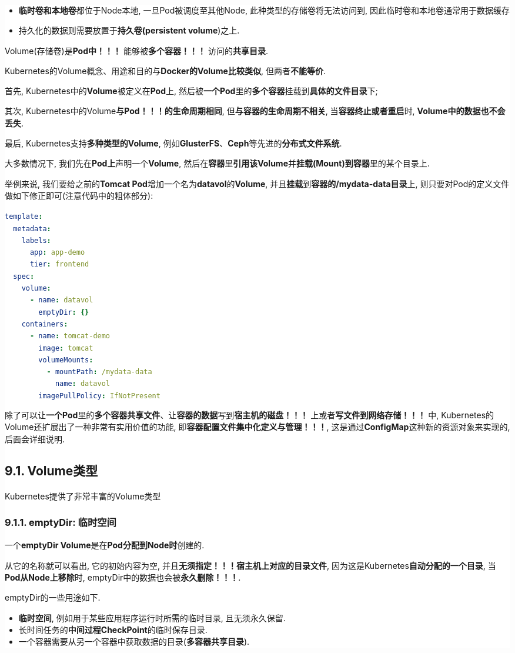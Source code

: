 * **临时卷和本地卷**都位于Node本地, 一旦Pod被调度至其他Node, 此种类型的存储卷将无法访问到, 因此临时卷和本地卷通常用于数据缓存

* 持久化的数据则需要放置于**持久卷(persistent volume**)之上. 

Volume(存储卷)是**Pod中！！！** 能够被**多个容器！！！** 访问的**共享目录**. 

Kubernetes的Volume概念、用途和目的与**Docker的Volume比较类似**, 但两者**不能等价**. 

首先, Kubernetes中的**Volume**被定义在**Pod**上, 然后被**一个Pod**里的**多个容器**挂载到**具体的文件目录**下; 

其次, Kubernetes中的Volume**与Pod！！！的生命周期相同**, 但**与容器的生命周期不相关**, 当**容器终止或者重启**时, **Volume中的数据也不会丢失**. 

最后, Kubernetes支持**多种类型的Volume**, 例如**GlusterFS**、**Ceph**等先进的**分布式文件系统**. 

大多数情况下, 我们先在**Pod上**声明一个**Volume**, 然后在**容器**里**引用该Volume**并**挂载(Mount)到容器**里的某个目录上. 

举例来说, 我们要给之前的**Tomcat Pod**增加一个名为**datavol**的**Volume**, 并且**挂载**到**容器的/mydata\-data目录**上, 则只要对Pod的定义文件做如下修正即可(注意代码中的粗体部分): 

```yaml
template:
  metadata:
    labels:
      app: app-demo
      tier: frontend
  spec:
    volume:
      - name: datavol
        emptyDir: {}
    containers:
      - name: tomcat-demo
        image: tomcat
        volumeMounts:
          - mountPath: /mydata-data
            name: datavol
        imagePullPolicy: IfNotPresent
```

除了可以让**一个Pod**里的**多个容器共享文件**、让**容器的数据**写到**宿主机的磁盘！！！** 上或者**写文件到网络存储！！！** 中, Kubernetes的Volume还扩展出了一种非常有实用价值的功能, 即**容器配置文件集中化定义与管理！！！**, 这是通过**ConfigMap**这种新的资源对象来实现的, 后面会详细说明. 

## 9.1. Volume类型

Kubernetes提供了非常丰富的Volume类型

### 9.1.1. emptyDir: 临时空间

一个**emptyDir Volume**是在**Pod分配到Node时**创建的. 

从它的名称就可以看出, 它的初始内容为空, 并且**无须指定！！！宿主机上对应的目录文件**, 因为这是Kubernetes**自动分配的一个目录**, 当**Pod从Node上移除**时, emptyDir中的数据也会被**永久删除！！！**. 

emptyDir的一些用途如下. 

- **临时空间**, 例如用于某些应用程序运行时所需的临时目录, 且无须永久保留. 
- 长时间任务的**中间过程CheckPoint**的临时保存目录. 
- 一个容器需要从另一个容器中获取数据的目录(**多容器共享目录**). 
